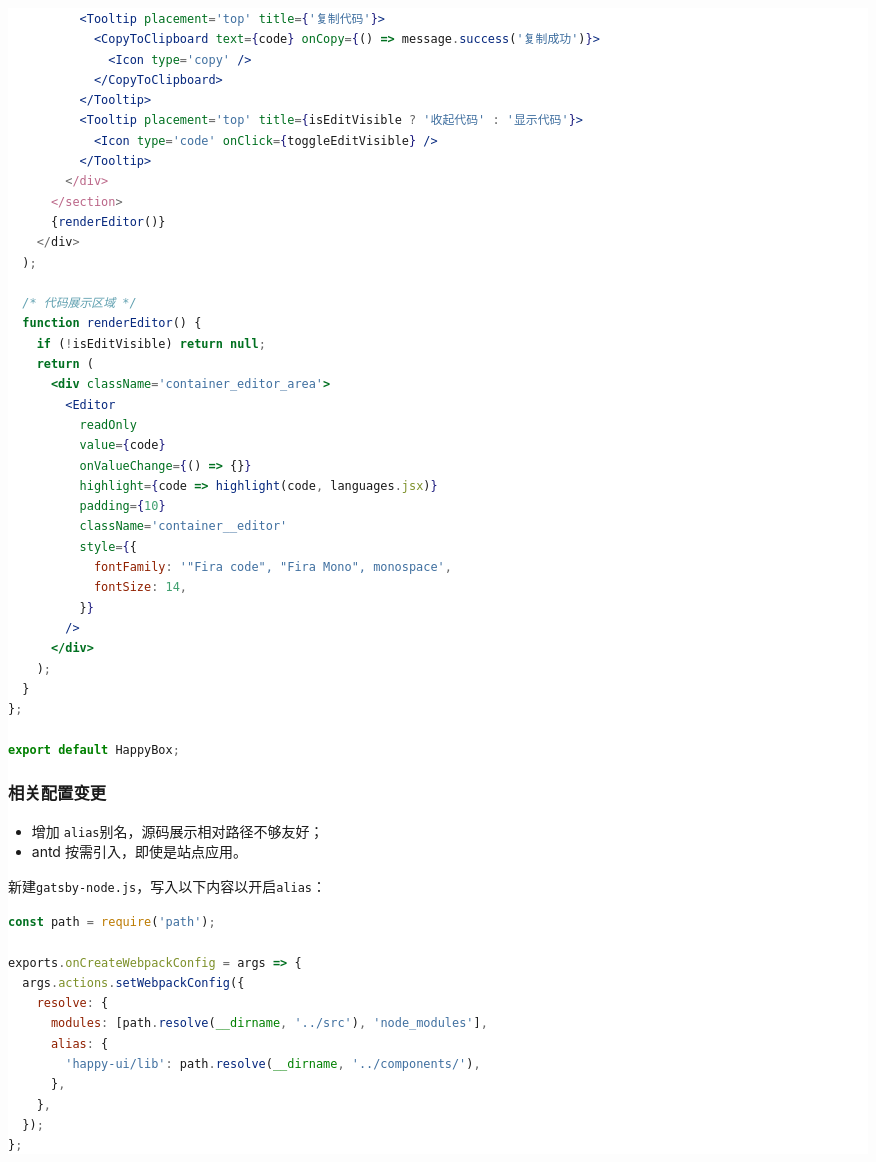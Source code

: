 ```jsx
          <Tooltip placement='top' title={'复制代码'}>
            <CopyToClipboard text={code} onCopy={() => message.success('复制成功')}>
              <Icon type='copy' />
            </CopyToClipboard>
          </Tooltip>
          <Tooltip placement='top' title={isEditVisible ? '收起代码' : '显示代码'}>
            <Icon type='code' onClick={toggleEditVisible} />
          </Tooltip>
        </div>
      </section>
      {renderEditor()}
    </div>
  );

  /* 代码展示区域 */
  function renderEditor() {
    if (!isEditVisible) return null;
    return (
      <div className='container_editor_area'>
        <Editor
          readOnly
          value={code}
          onValueChange={() => {}}
          highlight={code => highlight(code, languages.jsx)}
          padding={10}
          className='container__editor'
          style={{
            fontFamily: '"Fira code", "Fira Mono", monospace',
            fontSize: 14,
          }}
        />
      </div>
    );
  }
};

export default HappyBox;
```

### 相关配置变更

- 增加 `alias`别名，源码展示相对路径不够友好；
- antd 按需引入，即使是站点应用。

新建`gatsby-node.js`，写入以下内容以开启`alias`：

```js
const path = require('path');

exports.onCreateWebpackConfig = args => {
  args.actions.setWebpackConfig({
    resolve: {
      modules: [path.resolve(__dirname, '../src'), 'node_modules'],
      alias: {
        'happy-ui/lib': path.resolve(__dirname, '../components/'),
      },
    },
  });
};
```
